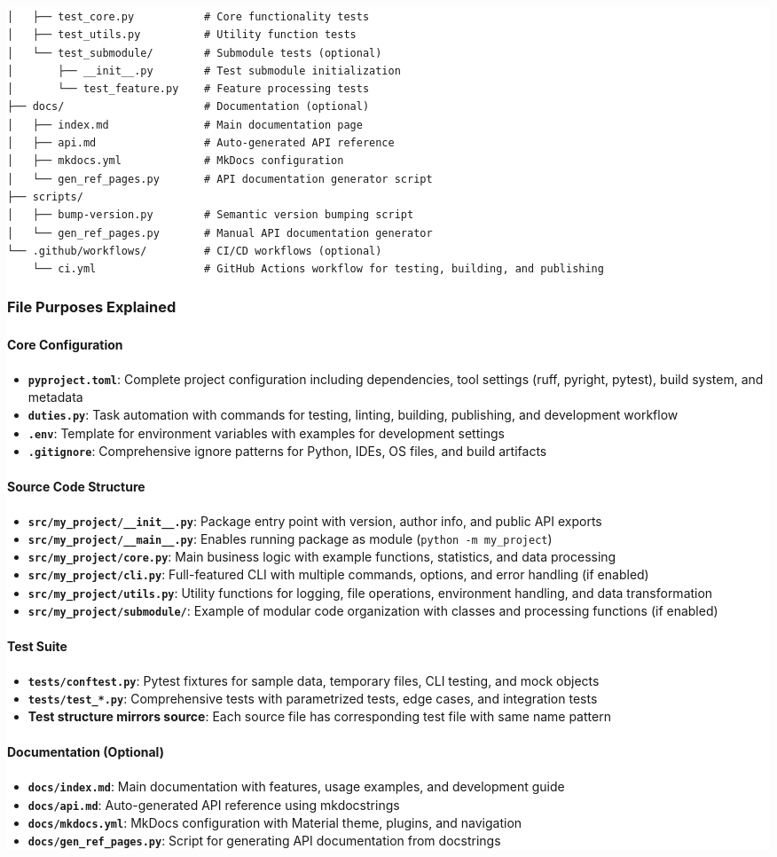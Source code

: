 ```
│   ├── test_core.py           # Core functionality tests
│   ├── test_utils.py          # Utility function tests
│   └── test_submodule/        # Submodule tests (optional)
│       ├── __init__.py        # Test submodule initialization
│       └── test_feature.py    # Feature processing tests
├── docs/                      # Documentation (optional)
│   ├── index.md               # Main documentation page
│   ├── api.md                 # Auto-generated API reference
│   ├── mkdocs.yml             # MkDocs configuration
│   └── gen_ref_pages.py       # API documentation generator script
├── scripts/
│   ├── bump-version.py        # Semantic version bumping script
│   └── gen_ref_pages.py       # Manual API documentation generator
└── .github/workflows/         # CI/CD workflows (optional)
    └── ci.yml                 # GitHub Actions workflow for testing, building, and publishing
```

### File Purposes Explained

#### Core Configuration
- **`pyproject.toml`**: Complete project configuration including dependencies, tool settings (ruff, pyright, pytest), build system, and metadata
- **`duties.py`**: Task automation with commands for testing, linting, building, publishing, and development workflow
- **`.env`**: Template for environment variables with examples for development settings
- **`.gitignore`**: Comprehensive ignore patterns for Python, IDEs, OS files, and build artifacts

#### Source Code Structure
- **`src/my_project/__init__.py`**: Package entry point with version, author info, and public API exports
- **`src/my_project/__main__.py`**: Enables running package as module (`python -m my_project`)
- **`src/my_project/core.py`**: Main business logic with example functions, statistics, and data processing
- **`src/my_project/cli.py`**: Full-featured CLI with multiple commands, options, and error handling (if enabled)
- **`src/my_project/utils.py`**: Utility functions for logging, file operations, environment handling, and data transformation
- **`src/my_project/submodule/`**: Example of modular code organization with classes and processing functions (if enabled)

#### Test Suite
- **`tests/conftest.py`**: Pytest fixtures for sample data, temporary files, CLI testing, and mock objects
- **`tests/test_*.py`**: Comprehensive tests with parametrized tests, edge cases, and integration tests
- **Test structure mirrors source**: Each source file has corresponding test file with same name pattern

#### Documentation (Optional)
- **`docs/index.md`**: Main documentation with features, usage examples, and development guide
- **`docs/api.md`**: Auto-generated API reference using mkdocstrings
- **`docs/mkdocs.yml`**: MkDocs configuration with Material theme, plugins, and navigation
- **`docs/gen_ref_pages.py`**: Script for generating API documentation from docstrings
